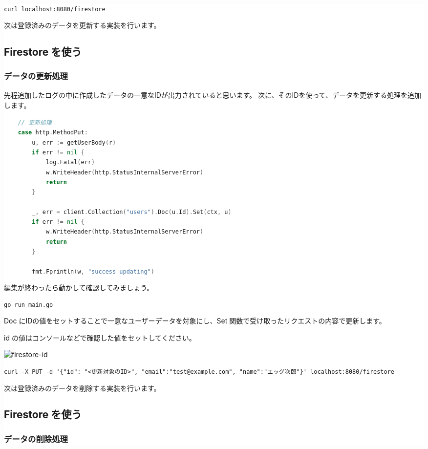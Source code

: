 ```bash
curl localhost:8080/firestore
```

<walkthrough-footnote>次は登録済みのデータを更新する実装を行います。</walkthrough-footnote>

## Firestore を使う

### データの更新処理

先程追加したログの中に作成したデータの一意なIDが出力されていると思います。
次に、そのIDを使って、データを更新する処理を追加します。

```go
	// 更新処理
	case http.MethodPut:
		u, err := getUserBody(r)
		if err != nil {
			log.Fatal(err)
			w.WriteHeader(http.StatusInternalServerError)
			return
		}

		_, err = client.Collection("users").Doc(u.Id).Set(ctx, u)
		if err != nil {
			w.WriteHeader(http.StatusInternalServerError)
			return
		}

		fmt.Fprintln(w, "success updating")
```

編集が終わったら動かして確認してみましょう。

```bash
go run main.go
```

Doc にIDの値をセットすることで一意なユーザーデータを対象にし、Set 関数で受け取ったリクエストの内容で更新します。

id の値はコンソールなどで確認した値をセットしてください。

![firestore-id](https://storage.googleapis.com/egg-resources/egg1/public/firestore-id.jpg)

```
curl -X PUT -d '{"id": "<更新対象のID>", "email":"test@example.com", "name":"エッグ次郎"}' localhost:8080/firestore
```

<walkthrough-footnote>次は登録済みのデータを削除する実装を行います。</walkthrough-footnote>

## Firestore を使う

### データの削除処理

